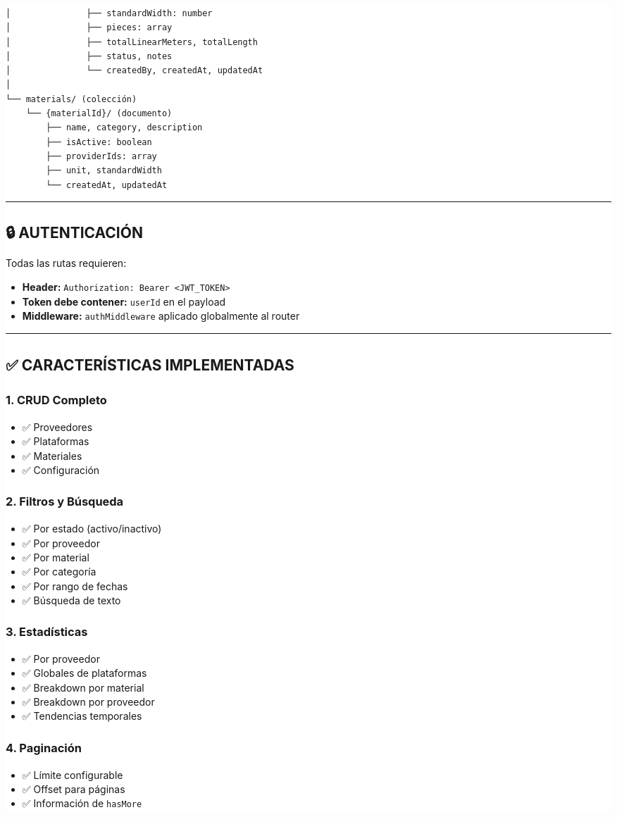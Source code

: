 ```
│               ├── standardWidth: number
│               ├── pieces: array
│               ├── totalLinearMeters, totalLength
│               ├── status, notes
│               └── createdBy, createdAt, updatedAt
│
└── materials/ (colección)
    └── {materialId}/ (documento)
        ├── name, category, description
        ├── isActive: boolean
        ├── providerIds: array
        ├── unit, standardWidth
        └── createdAt, updatedAt
```

---

## 🔒 AUTENTICACIÓN

Todas las rutas requieren:
- **Header:** `Authorization: Bearer <JWT_TOKEN>`
- **Token debe contener:** `userId` en el payload
- **Middleware:** `authMiddleware` aplicado globalmente al router

---

## ✅ CARACTERÍSTICAS IMPLEMENTADAS

### **1. CRUD Completo**
- ✅ Proveedores
- ✅ Plataformas
- ✅ Materiales
- ✅ Configuración

### **2. Filtros y Búsqueda**
- ✅ Por estado (activo/inactivo)
- ✅ Por proveedor
- ✅ Por material
- ✅ Por categoría
- ✅ Por rango de fechas
- ✅ Búsqueda de texto

### **3. Estadísticas**
- ✅ Por proveedor
- ✅ Globales de plataformas
- ✅ Breakdown por material
- ✅ Breakdown por proveedor
- ✅ Tendencias temporales

### **4. Paginación**
- ✅ Límite configurable
- ✅ Offset para páginas
- ✅ Información de `hasMore`
